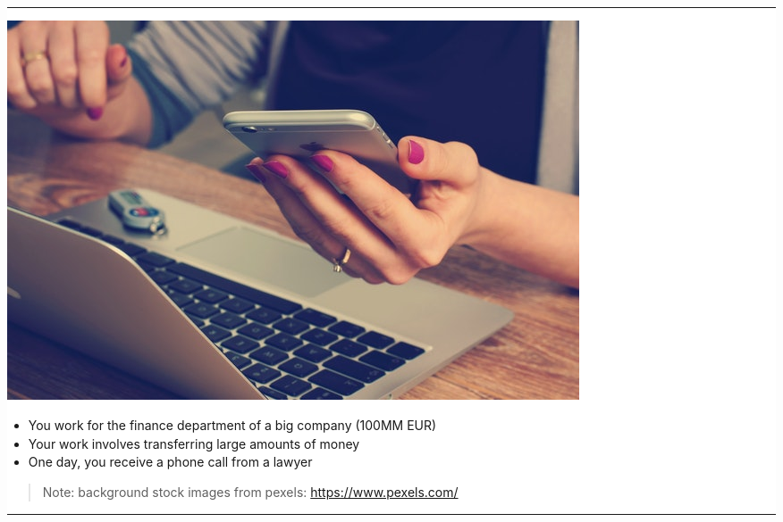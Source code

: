 
---


![bg left:40%](images/generic/pexels-pixabay-38533.jpg)

- You work for the finance department of a big company (100MM EUR)
- Your work involves transferring large amounts of money
- One day, you receive a phone call from a lawyer

> Note: background stock images from pexels: https://www.pexels.com/

---


